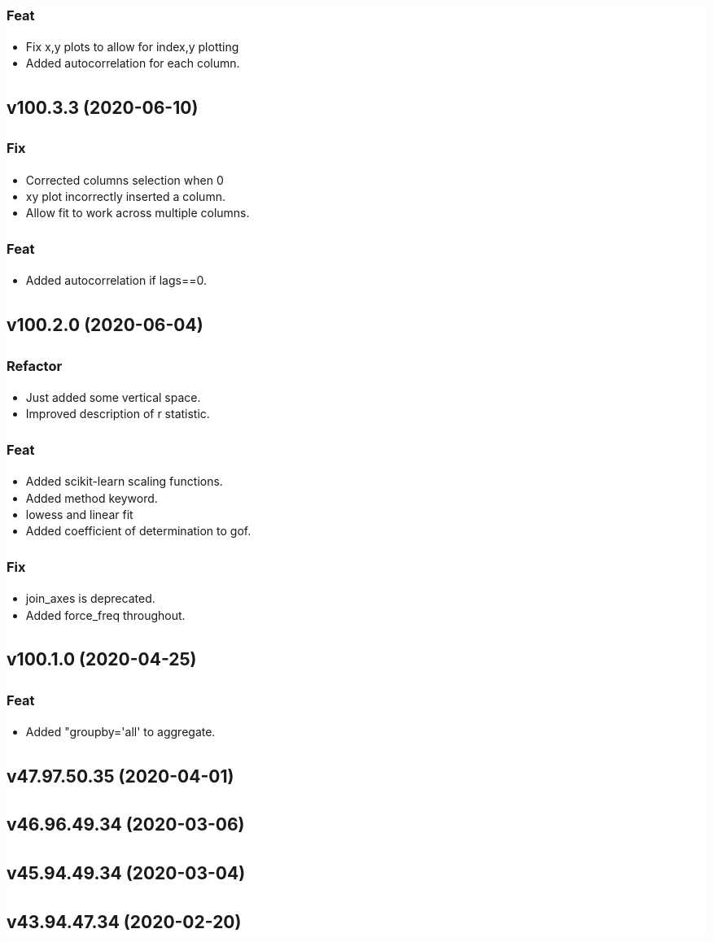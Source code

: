 ### Feat

- Fix x,y plots to allow for index,y plotting
- Added autocorrelation for each column.

## v100.3.3 (2020-06-10)

### Fix

- Corrected columns selection when 0
- xy plot incorrectly inserted a column.
- Allow fit to work across multiple columns.

### Feat

- Added autocorrelation if lags==0.

## v100.2.0 (2020-06-04)

### Refactor

- Just added some vertical space.
- Improved description of r statistic.

### Feat

- Added scikit-learn scaling functions.
- Added method keyword.
- lowess and linear fit
- Added coefficient of determination to gof.

### Fix

- join_axes is deprecated.
- Added force_freq throughout.

## v100.1.0 (2020-04-25)

### Feat

- Added "groupby='all' to aggregate.

## v47.97.50.35 (2020-04-01)

## v46.96.49.34 (2020-03-06)

## v45.94.49.34 (2020-03-04)

## v43.94.47.34 (2020-02-20)
